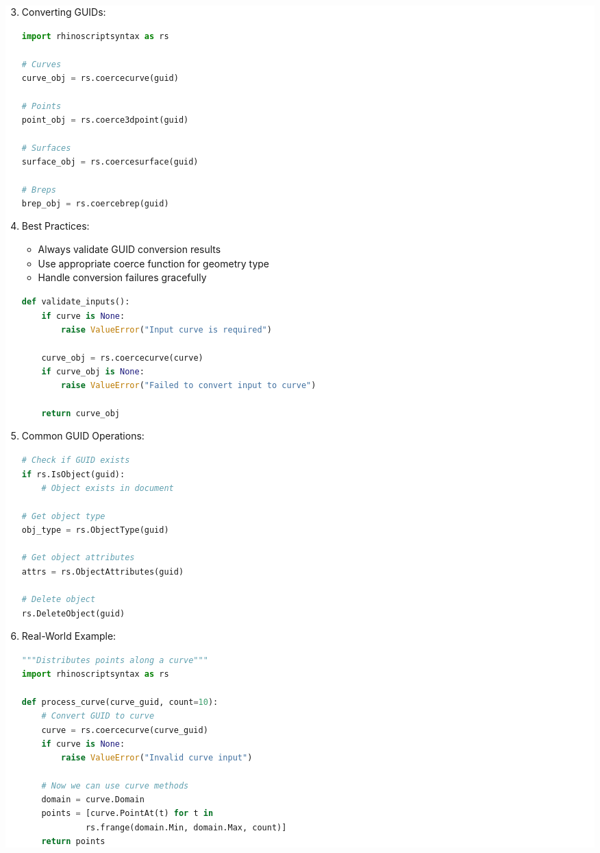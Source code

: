3. Converting GUIDs:
   ```python
   import rhinoscriptsyntax as rs
   
   # Curves
   curve_obj = rs.coercecurve(guid)
   
   # Points
   point_obj = rs.coerce3dpoint(guid)
   
   # Surfaces
   surface_obj = rs.coercesurface(guid)
   
   # Breps
   brep_obj = rs.coercebrep(guid)
   ```

4. Best Practices:
   - Always validate GUID conversion results
   - Use appropriate coerce function for geometry type
   - Handle conversion failures gracefully
   ```python
   def validate_inputs():
       if curve is None:
           raise ValueError("Input curve is required")
       
       curve_obj = rs.coercecurve(curve)
       if curve_obj is None:
           raise ValueError("Failed to convert input to curve")
       
       return curve_obj
   ```

5. Common GUID Operations:
   ```python
   # Check if GUID exists
   if rs.IsObject(guid):
       # Object exists in document
   
   # Get object type
   obj_type = rs.ObjectType(guid)
   
   # Get object attributes
   attrs = rs.ObjectAttributes(guid)
   
   # Delete object
   rs.DeleteObject(guid)
   ```

6. Real-World Example:
   ```python
   """Distributes points along a curve"""
   import rhinoscriptsyntax as rs
   
   def process_curve(curve_guid, count=10):
       # Convert GUID to curve
       curve = rs.coercecurve(curve_guid)
       if curve is None:
           raise ValueError("Invalid curve input")
           
       # Now we can use curve methods
       domain = curve.Domain
       points = [curve.PointAt(t) for t in 
                rs.frange(domain.Min, domain.Max, count)]
       return points
   ```
